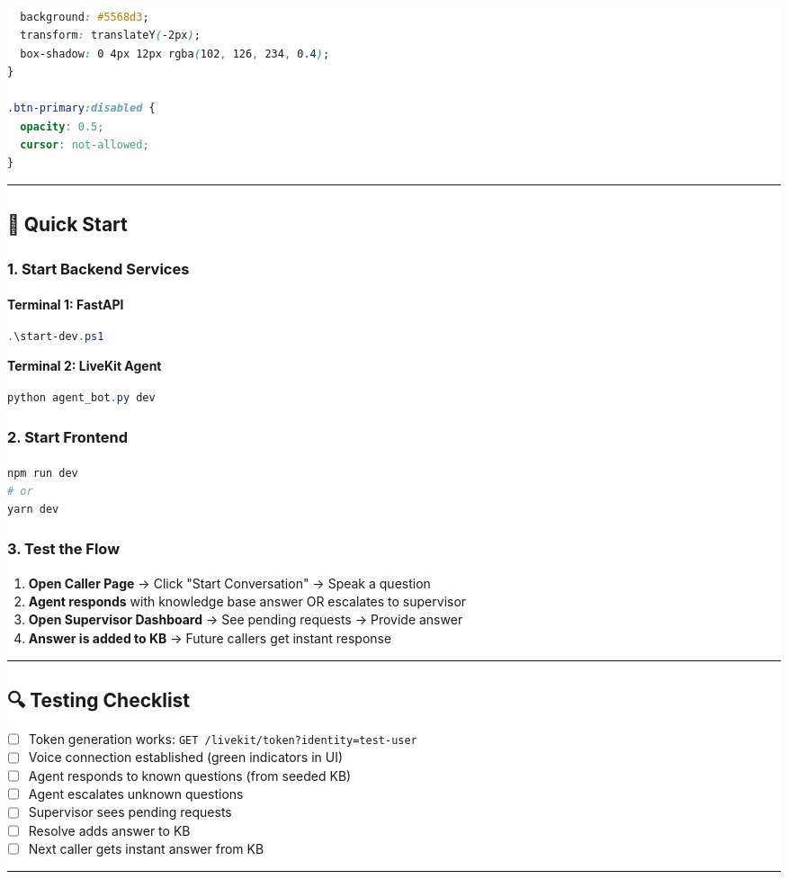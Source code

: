 ```css
  background: #5568d3;
  transform: translateY(-2px);
  box-shadow: 0 4px 12px rgba(102, 126, 234, 0.4);
}

.btn-primary:disabled {
  opacity: 0.5;
  cursor: not-allowed;
}
```

---

## 🚀 Quick Start

### 1. Start Backend Services

**Terminal 1: FastAPI**
```powershell
.\start-dev.ps1
```

**Terminal 2: LiveKit Agent**
```powershell
python agent_bot.py dev
```

### 2. Start Frontend

```bash
npm run dev
# or
yarn dev
```

### 3. Test the Flow

1. **Open Caller Page** → Click "Start Conversation" → Speak a question
2. **Agent responds** with knowledge base answer OR escalates to supervisor
3. **Open Supervisor Dashboard** → See pending requests → Provide answer
4. **Answer is added to KB** → Future callers get instant response

---

## 🔍 Testing Checklist

- [ ] Token generation works: `GET /livekit/token?identity=test-user`
- [ ] Voice connection established (green indicators in UI)
- [ ] Agent responds to known questions (from seeded KB)
- [ ] Agent escalates unknown questions
- [ ] Supervisor sees pending requests
- [ ] Resolve adds answer to KB
- [ ] Next caller gets instant answer from KB

---
